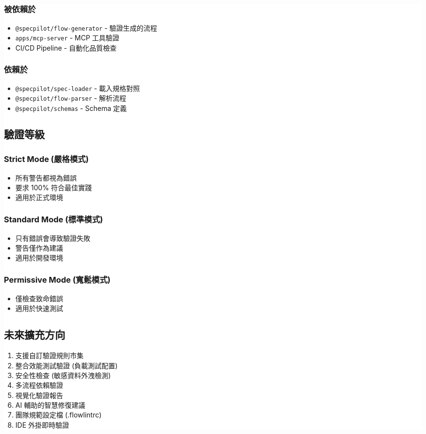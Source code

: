 ### 被依賴於
- `@specpilot/flow-generator` - 驗證生成的流程
- `apps/mcp-server` - MCP 工具驗證
- CI/CD Pipeline - 自動化品質檢查

### 依賴於
- `@specpilot/spec-loader` - 載入規格對照
- `@specpilot/flow-parser` - 解析流程
- `@specpilot/schemas` - Schema 定義

## 驗證等級

### Strict Mode (嚴格模式)
- 所有警告都視為錯誤
- 要求 100% 符合最佳實踐
- 適用於正式環境

### Standard Mode (標準模式)
- 只有錯誤會導致驗證失敗
- 警告僅作為建議
- 適用於開發環境

### Permissive Mode (寬鬆模式)
- 僅檢查致命錯誤
- 適用於快速測試

## 未來擴充方向

1. 支援自訂驗證規則市集
2. 整合效能測試驗證 (負載測試配置)
3. 安全性檢查 (敏感資料外洩檢測)
4. 多流程依賴驗證
5. 視覺化驗證報告
6. AI 輔助的智慧修復建議
7. 團隊規範設定檔 (.flowlintrc)
8. IDE 外掛即時驗證
